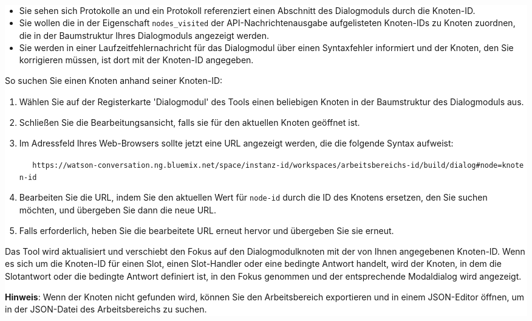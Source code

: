 - Sie sehen sich Protokolle an und ein Protokoll referenziert einen Abschnitt des Dialogmoduls durch die Knoten-ID.
- Sie wollen die in der Eigenschaft `nodes_visited` der API-Nachrichtenausgabe aufgelisteten Knoten-IDs zu Knoten zuordnen, die in der Baumstruktur Ihres Dialogmoduls angezeigt werden.
- Sie werden in einer Laufzeitfehlernachricht für das Dialogmodul über einen Syntaxfehler informiert und der Knoten, den Sie korrigieren müssen, ist dort mit der Knoten-ID angegeben.

So suchen Sie einen Knoten anhand seiner Knoten-ID:

1.  Wählen Sie auf der Registerkarte 'Dialogmodul' des Tools einen beliebigen Knoten in der Baumstruktur des Dialogmoduls aus.
1.  Schließen Sie die Bearbeitungsansicht, falls sie für den aktuellen Knoten geöffnet ist.
1.  Im Adressfeld Ihres Web-Browsers sollte jetzt eine URL angezeigt werden, die die folgende Syntax aufweist:

    `    https://watson-conversation.ng.bluemix.net/space/instanz-id/workspaces/arbeitsbereichs-id/build/dialog#node=knoten-id
    `

1.  Bearbeiten Sie die URL, indem Sie den aktuellen Wert für `node-id` durch die ID des Knotens ersetzen, den Sie suchen möchten, und übergeben Sie dann die neue URL.
1.  Falls erforderlich, heben Sie die bearbeitete URL erneut hervor und übergeben Sie sie erneut.

Das Tool wird aktualisiert und verschiebt den Fokus auf den Dialogmodulknoten mit der von Ihnen angegebenen Knoten-ID. Wenn es sich um die Knoten-ID für einen Slot, einen Slot-Handler oder eine bedingte Antwort handelt, wird der Knoten, in dem die Slotantwort oder die bedingte Antwort definiert ist, in den Fokus genommen und der entsprechende Modaldialog wird angezeigt.

**Hinweis**: Wenn der Knoten nicht gefunden wird, können Sie den Arbeitsbereich exportieren und in einem JSON-Editor öffnen, um in der JSON-Datei des Arbeitsbereichs zu suchen.
